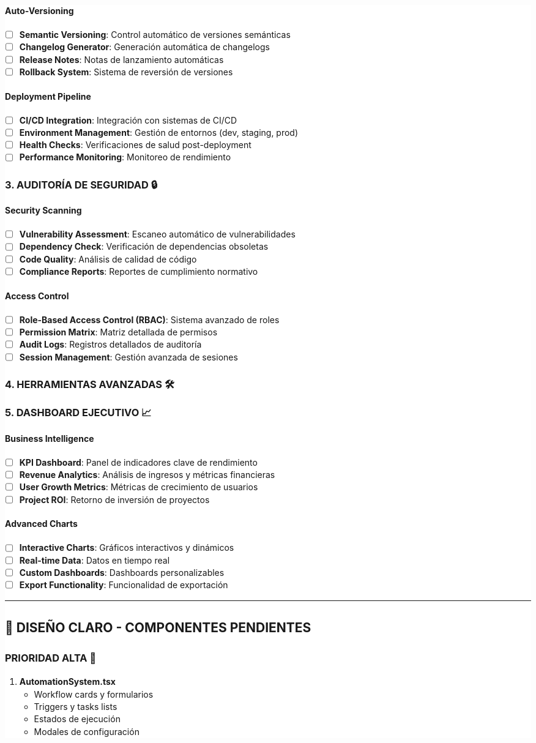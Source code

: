 #### **Auto-Versioning**
- [ ] **Semantic Versioning**: Control automático de versiones semánticas
- [ ] **Changelog Generator**: Generación automática de changelogs
- [ ] **Release Notes**: Notas de lanzamiento automáticas
- [ ] **Rollback System**: Sistema de reversión de versiones

#### **Deployment Pipeline**
- [ ] **CI/CD Integration**: Integración con sistemas de CI/CD
- [ ] **Environment Management**: Gestión de entornos (dev, staging, prod)
- [ ] **Health Checks**: Verificaciones de salud post-deployment
- [ ] **Performance Monitoring**: Monitoreo de rendimiento

### 3. **AUDITORÍA DE SEGURIDAD** 🔒

#### **Security Scanning**
- [ ] **Vulnerability Assessment**: Escaneo automático de vulnerabilidades
- [ ] **Dependency Check**: Verificación de dependencias obsoletas
- [ ] **Code Quality**: Análisis de calidad de código
- [ ] **Compliance Reports**: Reportes de cumplimiento normativo

#### **Access Control**
- [ ] **Role-Based Access Control (RBAC)**: Sistema avanzado de roles
- [ ] **Permission Matrix**: Matriz detallada de permisos
- [ ] **Audit Logs**: Registros detallados de auditoría
- [ ] **Session Management**: Gestión avanzada de sesiones

### 4. **HERRAMIENTAS AVANZADAS** 🛠️

### 5. **DASHBOARD EJECUTIVO** 📈

#### **Business Intelligence**
- [ ] **KPI Dashboard**: Panel de indicadores clave de rendimiento
- [ ] **Revenue Analytics**: Análisis de ingresos y métricas financieras
- [ ] **User Growth Metrics**: Métricas de crecimiento de usuarios
- [ ] **Project ROI**: Retorno de inversión de proyectos

#### **Advanced Charts**
- [ ] **Interactive Charts**: Gráficos interactivos y dinámicos
- [ ] **Real-time Data**: Datos en tiempo real
- [ ] **Custom Dashboards**: Dashboards personalizables
- [ ] **Export Functionality**: Funcionalidad de exportación

---

## 🎨 **DISEÑO CLARO - COMPONENTES PENDIENTES**

### **PRIORIDAD ALTA** 🔴

1. **AutomationSystem.tsx**
   - Workflow cards y formularios
   - Triggers y tasks lists
   - Estados de ejecución
   - Modales de configuración
